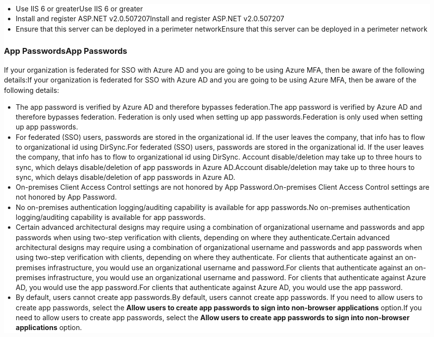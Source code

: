 * <span data-ttu-id="ac8f3-168">Use IIS 6 or greater</span><span class="sxs-lookup"><span data-stu-id="ac8f3-168">Use IIS 6 or greater</span></span>
* <span data-ttu-id="ac8f3-169">Install and register ASP.NET v2.0.507207</span><span class="sxs-lookup"><span data-stu-id="ac8f3-169">Install and register ASP.NET v2.0.507207</span></span>
* <span data-ttu-id="ac8f3-170">Ensure that this server can be deployed in a perimeter network</span><span class="sxs-lookup"><span data-stu-id="ac8f3-170">Ensure that this server can be deployed in a perimeter network</span></span>

### <a name="app-passwords"></a><span data-ttu-id="ac8f3-171">App Passwords</span><span class="sxs-lookup"><span data-stu-id="ac8f3-171">App Passwords</span></span>
<span data-ttu-id="ac8f3-172">If your organization is federated for SSO with Azure AD and you are going to be using Azure MFA, then be aware of the following details:</span><span class="sxs-lookup"><span data-stu-id="ac8f3-172">If your organization is federated for SSO with Azure AD and you are going to be using Azure MFA, then be aware of the following details:</span></span>

* <span data-ttu-id="ac8f3-173">The app password is verified by Azure AD and therefore bypasses federation.</span><span class="sxs-lookup"><span data-stu-id="ac8f3-173">The app password is verified by Azure AD and therefore bypasses federation.</span></span> <span data-ttu-id="ac8f3-174">Federation is only used when setting up app passwords.</span><span class="sxs-lookup"><span data-stu-id="ac8f3-174">Federation is only used when setting up app passwords.</span></span>
* <span data-ttu-id="ac8f3-175">For federated (SSO) users, passwords are stored in the organizational id. If the user leaves the company, that info has to flow to organizational id using DirSync.</span><span class="sxs-lookup"><span data-stu-id="ac8f3-175">For federated (SSO) users, passwords are stored in the organizational id. If the user leaves the company, that info has to flow to organizational id using DirSync.</span></span> <span data-ttu-id="ac8f3-176">Account disable/deletion may take up to three hours to sync, which delays disable/deletion of app passwords in Azure AD.</span><span class="sxs-lookup"><span data-stu-id="ac8f3-176">Account disable/deletion may take up to three hours to sync, which delays disable/deletion of app passwords in Azure AD.</span></span>
* <span data-ttu-id="ac8f3-177">On-premises Client Access Control settings are not honored by App Password.</span><span class="sxs-lookup"><span data-stu-id="ac8f3-177">On-premises Client Access Control settings are not honored by App Password.</span></span>
* <span data-ttu-id="ac8f3-178">No on-premises authentication logging/auditing capability is available for app passwords.</span><span class="sxs-lookup"><span data-stu-id="ac8f3-178">No on-premises authentication logging/auditing capability is available for app passwords.</span></span>
* <span data-ttu-id="ac8f3-179">Certain advanced architectural designs may require using a combination of organizational username and passwords and app passwords when using two-step verification with clients, depending on where they authenticate.</span><span class="sxs-lookup"><span data-stu-id="ac8f3-179">Certain advanced architectural designs may require using a combination of organizational username and passwords and app passwords when using two-step verification with clients, depending on where they authenticate.</span></span> <span data-ttu-id="ac8f3-180">For clients that authenticate against an on-premises infrastructure, you would use an organizational username and password.</span><span class="sxs-lookup"><span data-stu-id="ac8f3-180">For clients that authenticate against an on-premises infrastructure, you would use an organizational username and password.</span></span> <span data-ttu-id="ac8f3-181">For clients that authenticate against Azure AD, you would use the app password.</span><span class="sxs-lookup"><span data-stu-id="ac8f3-181">For clients that authenticate against Azure AD, you would use the app password.</span></span>
* <span data-ttu-id="ac8f3-182">By default, users cannot create app passwords.</span><span class="sxs-lookup"><span data-stu-id="ac8f3-182">By default, users cannot create app passwords.</span></span> <span data-ttu-id="ac8f3-183">If you need to allow users to create app passwords, select the **Allow users to create app passwords to sign into non-browser applications** option.</span><span class="sxs-lookup"><span data-stu-id="ac8f3-183">If you need to allow users to create app passwords, select the **Allow users to create app passwords to sign into non-browser applications** option.</span></span>

